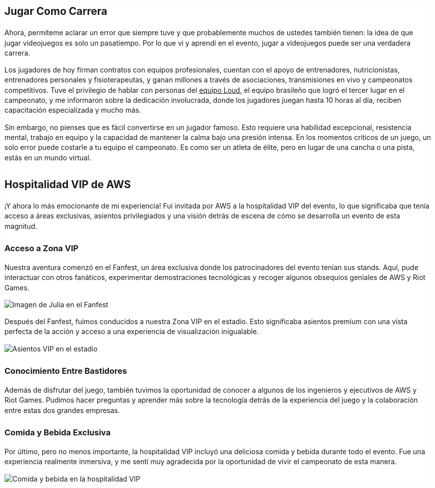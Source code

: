 ## Jugar Como Carrera

Ahora, permíteme aclarar un error que siempre tuve y que probablemente muchos de ustedes también tienen: la idea de que jugar videojuegos es solo un pasatiempo. Por lo que vi y aprendí en el evento, jugar a videojuegos puede ser una verdadera carrera.

Los jugadores de hoy firman contratos con equipos profesionales, cuentan con el apoyo de entrenadores, nutricionistas, entrenadores personales y fisioterapeutas, y ganan millones a través de asociaciones, transmisiones en vivo y campeonatos competitivos. Tuve el privilegio de hablar con personas del [equipo Loud](https://liquipedia.net/valorant/LOUD), el equipo brasileño que logró el tercer lugar en el campeonato, y me informaron sobre la dedicación involucrada, donde los jugadores juegan hasta 10 horas al día, reciben capacitación especializada y mucho más.

Sin embargo, no pienses que es fácil convertirse en un jugador famoso. Esto requiere una habilidad excepcional, resistencia mental, trabajo en equipo y la capacidad de mantener la calma bajo una presión intensa. En los momentos críticos de un juego, un solo error puede costarle a tu equipo el campeonato. Es como ser un atleta de élite, pero en lugar de una cancha o una pista, estás en un mundo virtual.

## Hospitalidad VIP de AWS

¡Y ahora lo más emocionante de mi experiencia! Fui invitada por AWS a la hospitalidad VIP del evento, lo que significaba que tenía acceso a áreas exclusivas, asientos privilegiados y una visión detrás de escena de cómo se desarrolla un evento de esta magnitud.

### Acceso a Zona VIP

Nuestra aventura comenzó en el Fanfest, un área exclusiva donde los patrocinadores del evento tenían sus stands. Aquí, pude interactuar con otros fanáticos, experimentar demostraciones tecnológicas y recoger algunos obsequios geniales de AWS y Riot Games.

![Imagen de Julia en el Fanfest](https://blog-imgs-23.s3.amazonaws.com/Fanfest.png)

Después del Fanfest, fuimos conducidos a nuestra Zona VIP en el estadio. Esto significaba asientos premium con una vista perfecta de la acción y acceso a una experiencia de visualización inigualable.

![Asientos VIP en el estadio](https://blog-imgs-23.s3.amazonaws.com/VIP-seats.png)

### Conocimiento Entre Bastidores

Además de disfrutar del juego, también tuvimos la oportunidad de conocer a algunos de los ingenieros y ejecutivos de AWS y Riot Games. Pudimos hacer preguntas y aprender más sobre la tecnología detrás de la experiencia del juego y la colaboración entre estas dos grandes empresas.

### Comida y Bebida Exclusiva

Por último, pero no menos importante, la hospitalidad VIP incluyó una deliciosa comida y bebida durante todo el evento. Fue una experiencia realmente inmersiva, y me sentí muy agradecida por la oportunidad de vivir el campeonato de esta manera.

![Comida y bebida en la hospitalidad VIP](https://blog-imgs-23.s3.amazonaws.com/VIP-food.png)
